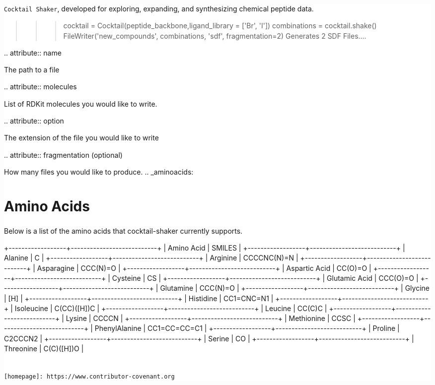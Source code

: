  ```Cocktail Shaker```, developed for exploring, expanding, and synthesizing chemical peptide data.
>>> cocktail = Cocktail(peptide_backbone,ligand_library = ['Br', 'I'])
>>> combinations = cocktail.shake()
>>> FileWriter('new_compounds', combinations, 'sdf', fragmentation=2)
Generates 2 SDF Files....

.. attribute:: name

   The path to a file

.. attribute:: molecules

   List of RDKit molecules you would like to write.

.. attribute:: option

   The extension of the file you would like to write

.. attribute:: fragmentation (optional)

   How many files you would like to produce.
.. _aminoacids:

Amino Acids
===========

Below is a list of the amino acids that cocktail-shaker currently supports.

+------------------+---------------------------+
| Amino Acid       | SMILES                    |
+------------------+---------------------------+
| Alanine          | C                         |
+------------------+---------------------------+
| Arginine         | CCCCNC(N)=N               |
+------------------+---------------------------+
| Asparagine       | CCC(N)=O                  |
+------------------+---------------------------+
| Aspartic Acid    | CC(O)=O                   |
+------------------+---------------------------+
| Cysteine         | CS                        |
+------------------+---------------------------+
| Glutamic Acid    | CCC(O)=O                  |
+------------------+---------------------------+
| Glutamine        | CCC(N)=O                  |
+------------------+---------------------------+
| Glycine          | [H]                       |
+------------------+---------------------------+
| Histidine        | CC1=CNC=N1                |
+------------------+---------------------------+
| Isoleucine       | C(CC)([H])C               |
+------------------+---------------------------+
| Leucine          | CC(C)C                    |
+------------------+---------------------------+
| Lysine           | CCCCN                     |
+------------------+---------------------------+
| Methionine       | CCSC                      |
+------------------+---------------------------+
| PhenylAlanine    | CC1=CC=CC=C1              |
+------------------+---------------------------+
| Proline          | C2CCCN2                   |
+------------------+---------------------------+
| Serine           | CO                        |
+------------------+---------------------------+
| Threonine        | C(C)([H])O                |
 ```

[homepage]: https://www.contributor-covenant.org